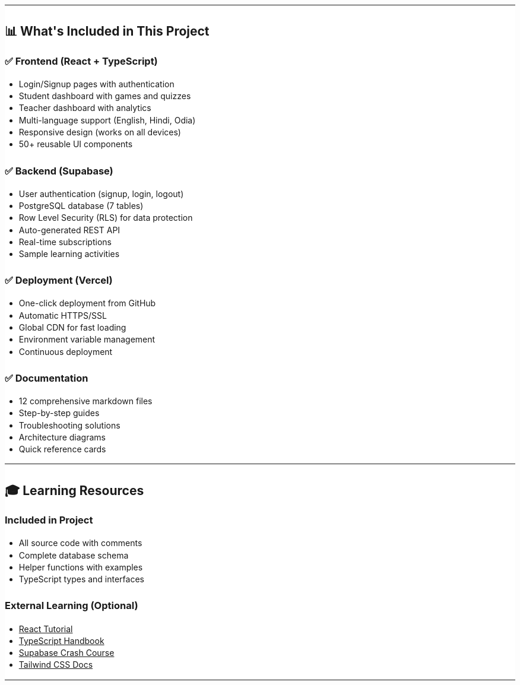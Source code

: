 ```bash
```

---

## 📊 What's Included in This Project

### ✅ Frontend (React + TypeScript)
- Login/Signup pages with authentication
- Student dashboard with games and quizzes
- Teacher dashboard with analytics
- Multi-language support (English, Hindi, Odia)
- Responsive design (works on all devices)
- 50+ reusable UI components

### ✅ Backend (Supabase)
- User authentication (signup, login, logout)
- PostgreSQL database (7 tables)
- Row Level Security (RLS) for data protection
- Auto-generated REST API
- Real-time subscriptions
- Sample learning activities

### ✅ Deployment (Vercel)
- One-click deployment from GitHub
- Automatic HTTPS/SSL
- Global CDN for fast loading
- Environment variable management
- Continuous deployment

### ✅ Documentation
- 12 comprehensive markdown files
- Step-by-step guides
- Troubleshooting solutions
- Architecture diagrams
- Quick reference cards

---

## 🎓 Learning Resources

### Included in Project
- All source code with comments
- Complete database schema
- Helper functions with examples
- TypeScript types and interfaces

### External Learning (Optional)
- [React Tutorial](https://react.dev/learn)
- [TypeScript Handbook](https://www.typescriptlang.org/docs/)
- [Supabase Crash Course](https://www.youtube.com/watch?v=7uKQBl9uZ00)
- [Tailwind CSS Docs](https://tailwindcss.com/docs)

---